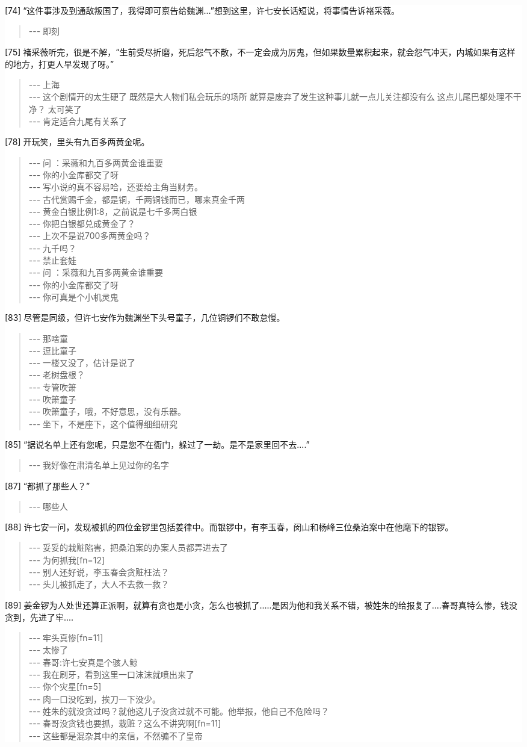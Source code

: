 [74] “这件事涉及到通敌叛国了，我得即可禀告给魏渊...”想到这里，许七安长话短说，将事情告诉褚采薇。
>--- 即刻<br>

[75] 褚采薇听完，很是不解，“生前受尽折磨，死后怨气不散，不一定会成为厉鬼，但如果数量累积起来，就会怨气冲天，内城如果有这样的地方，打更人早发现了呀。”
>--- 上海<br>
>--- 这个剧情开的太生硬了  既然是大人物们私会玩乐的场所 就算是废弃了发生这种事儿就一点儿关注都没有么 这点儿尾巴都处理不干净？ 太可笑了<br>
>--- 肯定适合九尾有关系了<br>

[78] 开玩笑，里头有九百多两黄金呢。
>--- 问 ：采薇和九百多两黄金谁重要<br>
>--- 你的小金库都交了呀<br>
>--- 写小说的真不容易哈，还要给主角当财务。<br>
>--- 古代赏赐千金，都是铜，千两铜钱而已，哪来真金千两<br>
>--- 黄金白银比例1:8，之前说是七千多两白银<br>
>--- 你把白银都兑成黄金了？<br>
>--- 上次不是说700多两黄金吗？<br>
>--- 九千吗？<br>
>--- 禁止套娃<br>
>--- 问 ：采薇和九百多两黄金谁重要<br>
>--- 你的小金库都交了呀<br>
>--- 你可真是个小机灵鬼<br>

[83] 尽管是同级，但许七安作为魏渊坐下头号童子，几位铜锣们不敢怠慢。
>--- 那啥童<br>
>--- 逗比童子<br>
>--- 一楼又没了，估计是说了<br>
>--- 老树盘根？<br>
>--- 专管吹箫<br>
>--- 吹箫童子<br>
>--- 吹箫童子，哦，不好意思，没有乐器。<br>
>--- 坐下，不是座下，这个值得细细研究<br>

[85] “据说名单上还有您呢，只是您不在衙门，躲过了一劫。是不是家里回不去....”
>--- 我好像在肃清名单上见过你的名字<br>

[87] “都抓了那些人？”
>--- 哪些人<br>

[88] 许七安一问，发现被抓的四位金锣里包括姜律中。而银锣中，有李玉春，闵山和杨峰三位桑泊案中在他麾下的银锣。
>--- 妥妥的栽赃陷害，把桑泊案的办案人员都弄进去了<br>
>--- 为何抓我[fn=12]<br>
>--- 别人还好说，李玉春会贪赃枉法？<br>
>--- 头儿被抓走了，大人不去救一救？<br>

[89] 姜金锣为人处世还算正派啊，就算有贪也是小贪，怎么也被抓了.....是因为他和我关系不错，被姓朱的给报复了....春哥真特么惨，钱没贪到，先进了牢....
>--- 牢头真惨[fn=11]<br>
>--- 太惨了<br>
>--- 春哥:许七安真是个骇人鲸<br>
>--- 我在刷牙，看到这里一口沫沫就喷出来了<br>
>--- 你个灾星[fn=5]<br>
>--- 肉一口没吃到，挨刀一下没少。<br>
>--- 姓朱的就没贪过吗？就他这儿子没贪过就不可能。他举报，他自己不危险吗？<br>
>--- 春哥没贪钱也要抓，栽赃？这么不讲究啊[fn=11]<br>
>--- 这些都是混杂其中的亲信，不然骗不了皇帝<br>
